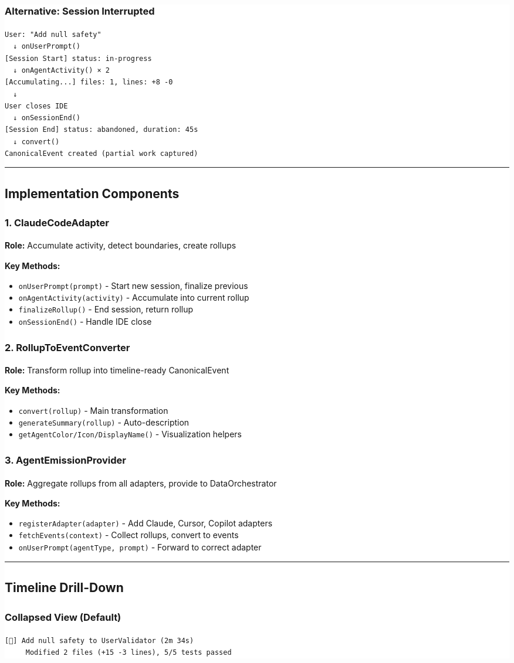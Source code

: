 ### Alternative: Session Interrupted

```
User: "Add null safety"
  ↓ onUserPrompt()
[Session Start] status: in-progress
  ↓ onAgentActivity() × 2
[Accumulating...] files: 1, lines: +8 -0
  ↓
User closes IDE
  ↓ onSessionEnd()
[Session End] status: abandoned, duration: 45s
  ↓ convert()
CanonicalEvent created (partial work captured)
```

---

## Implementation Components

### 1. ClaudeCodeAdapter
**Role:** Accumulate activity, detect boundaries, create rollups

**Key Methods:**
- `onUserPrompt(prompt)` - Start new session, finalize previous
- `onAgentActivity(activity)` - Accumulate into current rollup
- `finalizeRollup()` - End session, return rollup
- `onSessionEnd()` - Handle IDE close

### 2. RollupToEventConverter
**Role:** Transform rollup into timeline-ready CanonicalEvent

**Key Methods:**
- `convert(rollup)` - Main transformation
- `generateSummary(rollup)` - Auto-description
- `getAgentColor/Icon/DisplayName()` - Visualization helpers

### 3. AgentEmissionProvider
**Role:** Aggregate rollups from all adapters, provide to DataOrchestrator

**Key Methods:**
- `registerAdapter(adapter)` - Add Claude, Cursor, Copilot adapters
- `fetchEvents(context)` - Collect rollups, convert to events
- `onUserPrompt(agentType, prompt)` - Forward to correct adapter

---

## Timeline Drill-Down

### Collapsed View (Default)
```
[🤖] Add null safety to UserValidator (2m 34s)
     Modified 2 files (+15 -3 lines), 5/5 tests passed
```

